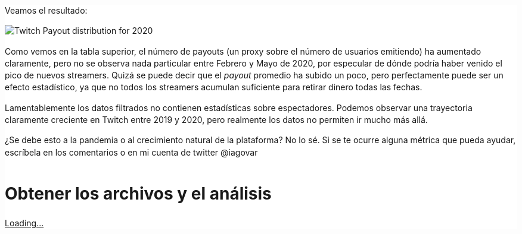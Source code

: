 Veamos el resultado:

<img src="assets/twitch-payout-data/twitch-payout-dates.png" alt="Twitch Payout distribution for 2020">

Como vemos en la tabla superior, el número de payouts (un proxy sobre el número de usuarios emitiendo) ha aumentado claramente, pero no se observa nada particular entre Febrero y Mayo de 2020, por especular de dónde podría haber venido el pico de nuevos streamers. Quizá se puede decir que el *payout* promedio ha subido un poco, pero perfectamente puede ser un efecto estadístico, ya que no todos los streamers acumulan suficiente para retirar dinero todas las fechas.

Lamentablemente los datos filtrados no contienen estadísticas sobre espectadores. Podemos observar una trayectoria claramente creciente en Twitch entre 2019 y 2020, pero realmente los datos no permiten ir mucho más allá.

¿Se debe esto a la pandemia o al crecimiento natural de la plataforma? No lo sé. Si se te ocurre alguna métrica que pueda ayudar, escríbela en los comentarios o en mi cuenta de twitter @iagovar

# Obtener los archivos y el análisis
<script src="https://gumroad.com/js/gumroad-embed.js"></script>
<div class="gumroad-product-embed"><a href="https://gumroad.com/l/eDsdr">Loading...</a></div>